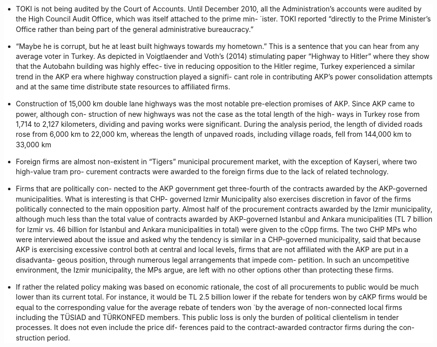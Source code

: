 * TOKI is not being audited by the Court of Accounts. Until
December 2010, all the Administration’s accounts were audited by the
High Council Audit Office, which was itself attached to the prime min-
 ̇
ister. TOKI reported “directly to the Prime Minister’s Office rather than
being part of the general administrative bureaucracy.”

* “Maybe he is corrupt, but he at least built highways towards my hometown.”
This is a sentence that you can hear from any average voter in Turkey. As
depicted in Voigtlaender and Voth’s (2014) stimulating paper “Highway
to Hitler” where they show that the Autobahn building was highly effec-
tive in reducing opposition to the Hitler regime, Turkey experienced a
similar trend in the AKP era where highway construction played a signifi-
cant role in contributing AKP’s power consolidation attempts and at the
same time distribute state resources to affiliated firms.

* Construction of 15,000 km double lane highways was the most notable
pre-election promises of AKP. Since AKP came to power, although con-
struction of new highways was not the case as the total length of the high-
ways in Turkey rose from 1,714 to 2,127 kilometers, dividing and paving
works were significant. During the analysis period, the length of divided
roads rose from 6,000 km to 22,000 km, whereas the length of unpaved
roads, including village roads, fell from 144,000  km to 33,000  km

* Foreign firms are almost non-existent in “Tigers” municipal procurement
market, with the exception of Kayseri, where two high-value tram pro-
curement contracts were awarded to the foreign firms due to the lack of
related technology.

* Firms that are politically con-
nected to the AKP government get three-fourth of the contracts awarded
by the AKP-governed municipalities. What is interesting is that CHP-
governed Izmir Municipality also exercises discretion in favor of the
firms politically connected to the main opposition party. Almost half of
the procurement contracts awarded by the Izmir municipality, although
much less than the total value of contracts awarded by AKP-governed
Istanbul and Ankara municipalities (TL 7 billion for Izmir vs. 46 billion
for Istanbul and Ankara municipalities in total) were given to the cOpp
firms. The two CHP MPs who were interviewed about the issue and
asked why the tendency is similar in a CHP-governed municipality, said
that because AKP is exercising excessive control both at central and local
levels, firms that are not affiliated with the AKP are put in a disadvanta-
geous position, through numerous legal arrangements that impede com-
petition. In such an uncompetitive environment, the Izmir municipality,
the MPs argue, are left with no other options other than protecting these
firms.

* If rather the related policy making
was based on economic rationale, the cost of all procurements to public
would be much lower than its current total. For instance, it would be TL
2.5 billion lower if the rebate for tenders won by cAKP firms would be
equal to the corresponding value for the average rebate of tenders won
 ̇
by the average of non-connected local firms including the TÜSIAD and
TÜRKONFED members. This public loss is only the burden of political
clientelism in tender processes. It does not even include the price dif-
ferences paid to the contract-awarded contractor firms during the con-
struction period.
